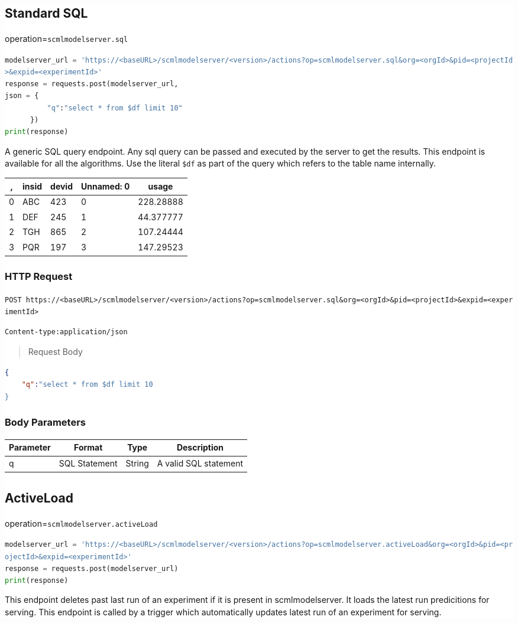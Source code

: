 ## Standard SQL
  operation=`scmlmodelserver.sql`

```python
modelserver_url = 'https://<baseURL>/scmlmodelserver/<version>/actions?op=scmlmodelserver.sql&org=<orgId>&pid=<projectId>&expid=<experimentId>'
response = requests.post(modelserver_url,
json = {
	      "q":"select * from $df limit 10"
      })  
print(response)
```

A generic SQL query endpoint. Any sql query can be passed and executed by the server to get the results. This endpoint is available 
for all the algorithms. Use the literal `$df` as part of the query which refers to the table name internally. 

,| insid | devid | Unnamed: 0 | usage
--|----|-------|------------|--------
0 | ABC | 423 | 0 | 228.28888
1 | DEF | 245 | 1 | 44.377777
2 | TGH | 865 | 2 | 107.24444
3 | PQR | 197 | 3 | 147.29523

### HTTP Request

`POST https://<baseURL>/scmlmodelserver/<version>/actions?op=scmlmodelserver.sql&org=<orgId>&pid=<projectId>&expid=<experimentId>`

`Content-type:application/json`

> Request Body 

```json
{
    "q":"select * from $df limit 10
}
```

### Body Parameters
Parameter | Format | Type | Description
--------- | ------- | ----------- | ----------
q | SQL Statement | String | A valid SQL statement


## ActiveLoad
  operation=`scmlmodelserver.activeLoad`

```python
modelserver_url = 'https://<baseURL>/scmlmodelserver/<version>/actions?op=scmlmodelserver.activeLoad&org=<orgId>&pid=<projectId>&expid=<experimentId>'
response = requests.post(modelserver_url)
print(response)
```
This endpoint deletes past last run of an experiment if it is present in scmlmodelserver. It loads the latest run predicitions for serving. This endpoint is called by a trigger which automatically updates latest run of an experiment for serving.
